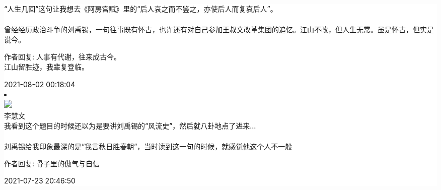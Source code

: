   <div class="_2_QraFYR_0">“人生几回”这句让我想去《阿房宫赋》里的“后人哀之而不鉴之，亦使后人而复哀后人”。<br><br>曾经经历政治斗争的刘禹锡，一句往事既有怀古，也许还有对自己参加王叔文改革集团的追忆。江山不改，但人生无常。虽是怀古，但实是说今。</div>
  <div class="_10o3OAxT_0">
    <p class="_3KxQPN3V_0">作者回复: 人事有代谢，往来成古今。<br>江山留胜迹，我辈复登临。</p>
  </div>
  <div class="_3klNVc4Z_0">
    <div class="_3Hkula0k_0">2021-08-02 00:18:04</div>
  </div>
</div>
</div>
</li>
<li>
<div class="_2sjJGcOH_0"><img src="https://thirdwx.qlogo.cn/mmopen/vi_32/MpF5Hia4Qwibdice7Qibk3iamUVZY3KglCymK67n5YEvZjX8GbFY1J2f1RGTbNibpnvicxYZGoJL7oicfbpBIfWTCe7Gbw/132"
  class="_3FLYR4bF_0">
<div class="_36ChpWj4_0">
  <div class="_2zFoi7sd_0"><span>李慧文</span>
  </div>
  <div class="_2_QraFYR_0">我看到这个题目的时候还以为是要讲刘禹锡的“风流史”，然后就八卦地点了进来…<br><br>刘禹锡给我印象最深的是“我言秋日胜春朝”，当时读到这一句的时候，就感觉他这个人不一般</div>
  <div class="_10o3OAxT_0">
    <p class="_3KxQPN3V_0">作者回复: 骨子里的傲气与自信</p>
  </div>
  <div class="_3klNVc4Z_0">
    <div class="_3Hkula0k_0">2021-07-23 20:46:50</div>
  </div>
</div>
</div>
</li>
</ul>